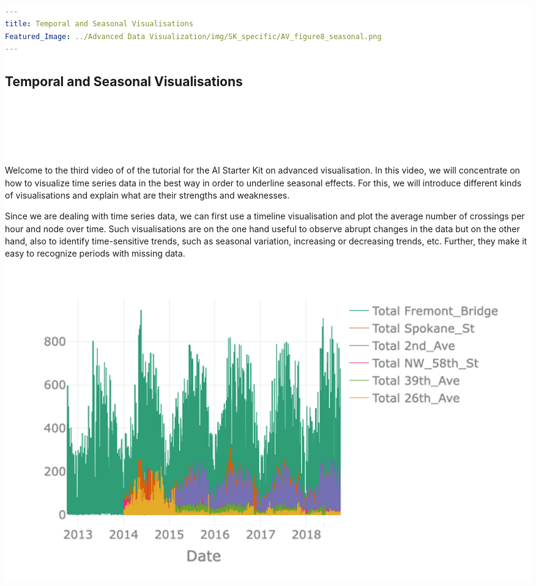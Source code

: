 ```yaml
---
title: Temporal and Seasonal Visualisations
Featured_Image: ../Advanced Data Visualization/img/SK_specific/AV_figure8_seasonal.png
---
```


## Temporal and Seasonal Visualisations
<br/>
<p align="center"><iframe src="https://player.vimeo.com/video/613346966?h=1514fc5af0&color=e700ef" width="640" height="360" frameborder="0" allow="autoplay; fullscreen; picture-in-picture" allowfullscreen></iframe>
<br/></p>
<br/>

Welcome to the third video of of the tutorial for the AI Starter Kit on advanced visualisation. In this video, we will concentrate on how to visualize time series data in the best way in order to underline seasonal effects. For this, we will introduce different kinds of visualisations and explain what are their strengths and weaknesses.

Since we are dealing with time series data, we can first use a timeline visualisation and plot the average number of crossings per hour and node over time. Such visualisations are on the one hand useful to observe abrupt changes in the data but on the other hand, also to identify time-sensitive trends, such as seasonal variation, increasing or decreasing trends, etc. Further, they make it easy to recognize periods with missing data.

<center><img src="./img/SK_specific/AV_figure5.png" width="800" class="center" /></center>
